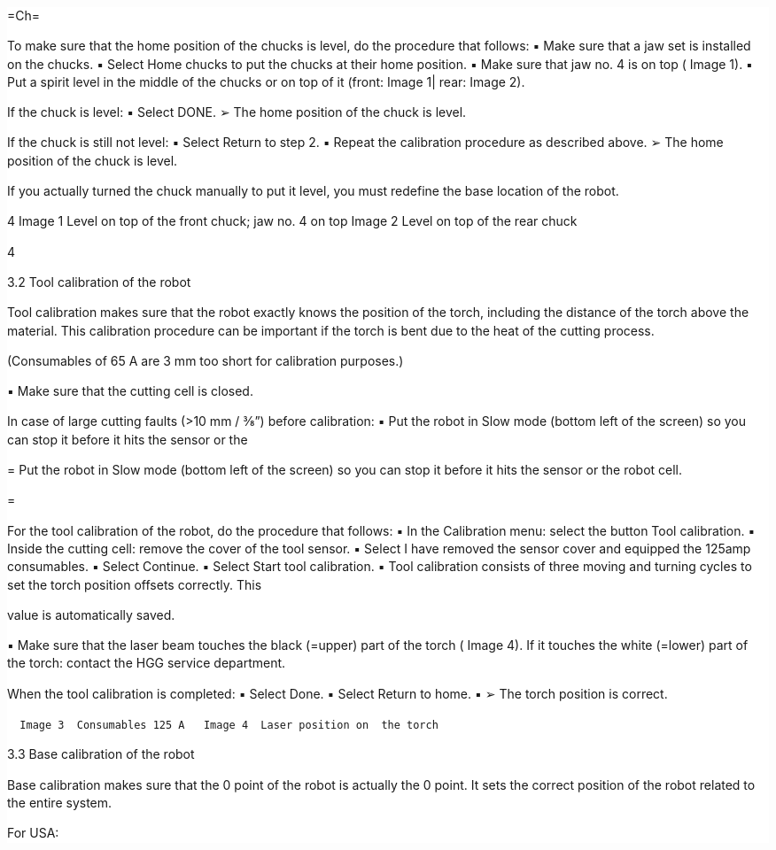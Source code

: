=Ch=

To make sure that the home position of the chucks is level, do the procedure that follows: ▪ Make sure that a jaw set is installed on the chucks. ▪ Select Home chucks to put the chucks at their home position. ▪ Make sure that jaw no. 4 is on top ( Image 1). ▪ Put a spirit level in the middle of the chucks or on top of it (front: Image 1| rear: Image 2).

If the chuck is level: ▪ Select DONE. ➢ The home position of the chuck is level.

If the chuck is still not level: ▪ Select Return to step 2. ▪ Repeat the calibration procedure as described above. ➢ The home position of the chuck is level.

If you actually turned the chuck manually to put it level, you must redefine the base location of the robot.

4         Image 1  Level on top of the  front chuck; jaw no.  4 on top   Image 2  Level on top of the  rear chuck  

4  

3.2 Tool calibration of the robot

Tool calibration makes sure that the robot exactly knows the position of the torch, including the distance of the torch above the material. This calibration procedure can be important if the torch is bent due to the heat of the cutting process.

(Consumables of 65 A are 3 mm too short for calibration purposes.)

▪ Make sure that the cutting cell is closed.

In case of large cutting faults (>10 mm / ⅜”) before calibration: ▪ Put the robot in Slow mode (bottom left of the screen) so you can stop it before it hits the sensor or the

= Put the robot in Slow mode (bottom left of the screen) so you can stop it before it hits the sensor or the robot cell.

=

For the tool calibration of the robot, do the procedure that follows: ▪ In the Calibration menu: select the button Tool calibration. ▪ Inside the cutting cell: remove the cover of the tool sensor. ▪ Select I have removed the sensor cover and equipped the 125amp consumables. ▪ Select Continue. ▪ Select Start tool calibration. ▪ Tool calibration consists of three moving and turning cycles to set the torch position offsets correctly. This

value is automatically saved.

▪ Make sure that the laser beam touches the black (=upper) part of the torch ( Image 4). If it touches the white (=lower) part of the torch: contact the HGG service department.

When the tool calibration is completed: ▪ Select Done. ▪ Select Return to home. ▪ ➢ The torch position is correct.

      Image 3  Consumables 125 A   Image 4  Laser position on  the torch  

3.3 Base calibration of the robot

Base calibration makes sure that the 0 point of the robot is actually the 0 point. It sets the correct position of the robot related to the entire system.

For USA:
